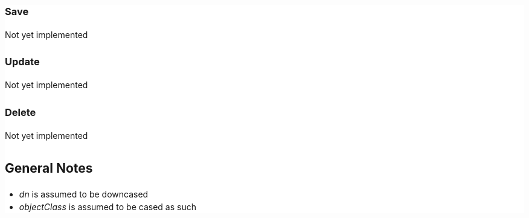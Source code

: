 ### Save
Not yet implemented

### Update
Not yet implemented

### Delete
Not yet implemented

## General Notes
* _dn_ is assumed to be downcased
* _objectClass_ is assumed to be cased as such
